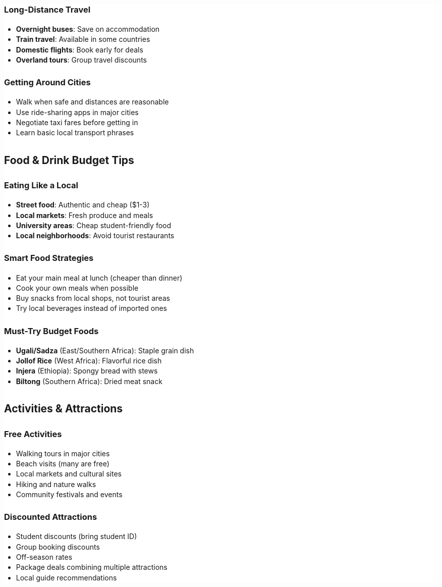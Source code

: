 ### Long-Distance Travel
- **Overnight buses**: Save on accommodation
- **Train travel**: Available in some countries
- **Domestic flights**: Book early for deals
- **Overland tours**: Group travel discounts

### Getting Around Cities
- Walk when safe and distances are reasonable
- Use ride-sharing apps in major cities
- Negotiate taxi fares before getting in
- Learn basic local transport phrases

## Food & Drink Budget Tips

### Eating Like a Local
- **Street food**: Authentic and cheap ($1-3)
- **Local markets**: Fresh produce and meals
- **University areas**: Cheap student-friendly food
- **Local neighborhoods**: Avoid tourist restaurants

### Smart Food Strategies
- Eat your main meal at lunch (cheaper than dinner)
- Cook your own meals when possible
- Buy snacks from local shops, not tourist areas
- Try local beverages instead of imported ones

### Must-Try Budget Foods
- **Ugali/Sadza** (East/Southern Africa): Staple grain dish
- **Jollof Rice** (West Africa): Flavorful rice dish
- **Injera** (Ethiopia): Spongy bread with stews
- **Biltong** (Southern Africa): Dried meat snack

## Activities & Attractions

### Free Activities
- Walking tours in major cities
- Beach visits (many are free)
- Local markets and cultural sites
- Hiking and nature walks
- Community festivals and events

### Discounted Attractions
- Student discounts (bring student ID)
- Group booking discounts
- Off-season rates
- Package deals combining multiple attractions
- Local guide recommendations
